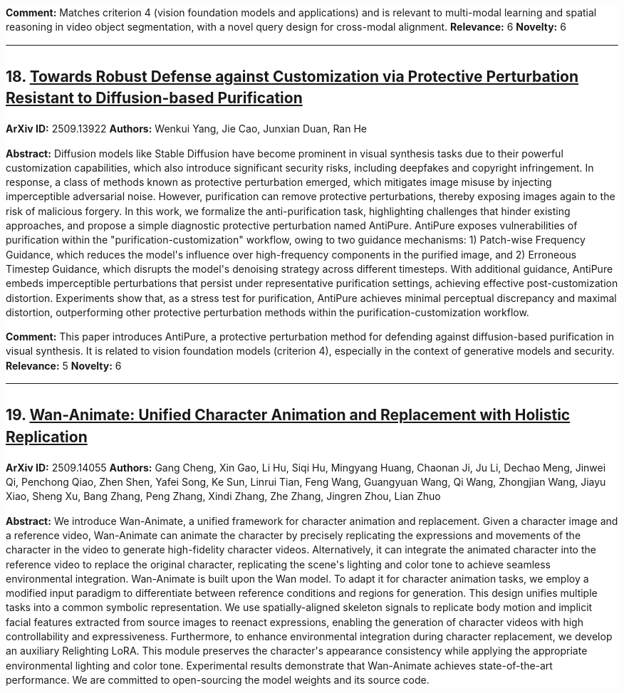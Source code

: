 **Comment:** Matches criterion 4 (vision foundation models and applications) and is relevant to multi-modal learning and spatial reasoning in video object segmentation, with a novel query design for cross-modal alignment.
**Relevance:** 6
**Novelty:** 6

---

## 18. [Towards Robust Defense against Customization via Protective Perturbation Resistant to Diffusion-based Purification](https://arxiv.org/abs/2509.13922) <a id="link18"></a>
**ArXiv ID:** 2509.13922
**Authors:** Wenkui Yang, Jie Cao, Junxian Duan, Ran He

**Abstract:**  Diffusion models like Stable Diffusion have become prominent in visual synthesis tasks due to their powerful customization capabilities, which also introduce significant security risks, including deepfakes and copyright infringement. In response, a class of methods known as protective perturbation emerged, which mitigates image misuse by injecting imperceptible adversarial noise. However, purification can remove protective perturbations, thereby exposing images again to the risk of malicious forgery. In this work, we formalize the anti-purification task, highlighting challenges that hinder existing approaches, and propose a simple diagnostic protective perturbation named AntiPure. AntiPure exposes vulnerabilities of purification within the "purification-customization" workflow, owing to two guidance mechanisms: 1) Patch-wise Frequency Guidance, which reduces the model's influence over high-frequency components in the purified image, and 2) Erroneous Timestep Guidance, which disrupts the model's denoising strategy across different timesteps. With additional guidance, AntiPure embeds imperceptible perturbations that persist under representative purification settings, achieving effective post-customization distortion. Experiments show that, as a stress test for purification, AntiPure achieves minimal perceptual discrepancy and maximal distortion, outperforming other protective perturbation methods within the purification-customization workflow.

**Comment:** This paper introduces AntiPure, a protective perturbation method for defending against diffusion-based purification in visual synthesis. It is related to vision foundation models (criterion 4), especially in the context of generative models and security.
**Relevance:** 5
**Novelty:** 6

---

## 19. [Wan-Animate: Unified Character Animation and Replacement with Holistic Replication](https://arxiv.org/abs/2509.14055) <a id="link19"></a>
**ArXiv ID:** 2509.14055
**Authors:** Gang Cheng, Xin Gao, Li Hu, Siqi Hu, Mingyang Huang, Chaonan Ji, Ju Li, Dechao Meng, Jinwei Qi, Penchong Qiao, Zhen Shen, Yafei Song, Ke Sun, Linrui Tian, Feng Wang, Guangyuan Wang, Qi Wang, Zhongjian Wang, Jiayu Xiao, Sheng Xu, Bang Zhang, Peng Zhang, Xindi Zhang, Zhe Zhang, Jingren Zhou, Lian Zhuo

**Abstract:**  We introduce Wan-Animate, a unified framework for character animation and replacement. Given a character image and a reference video, Wan-Animate can animate the character by precisely replicating the expressions and movements of the character in the video to generate high-fidelity character videos. Alternatively, it can integrate the animated character into the reference video to replace the original character, replicating the scene's lighting and color tone to achieve seamless environmental integration. Wan-Animate is built upon the Wan model. To adapt it for character animation tasks, we employ a modified input paradigm to differentiate between reference conditions and regions for generation. This design unifies multiple tasks into a common symbolic representation. We use spatially-aligned skeleton signals to replicate body motion and implicit facial features extracted from source images to reenact expressions, enabling the generation of character videos with high controllability and expressiveness. Furthermore, to enhance environmental integration during character replacement, we develop an auxiliary Relighting LoRA. This module preserves the character's appearance consistency while applying the appropriate environmental lighting and color tone. Experimental results demonstrate that Wan-Animate achieves state-of-the-art performance. We are committed to open-sourcing the model weights and its source code.
